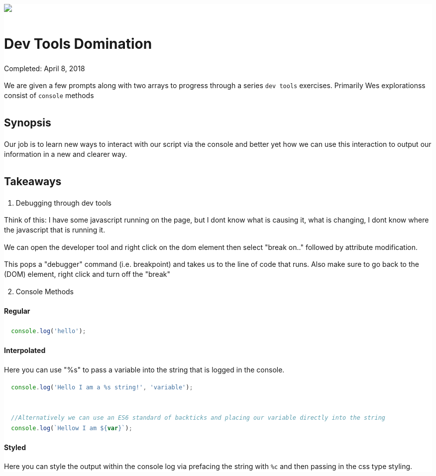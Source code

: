 ![](http://buddyharrisdesign.com/JavaScript30/exercises/09%20-%20DevTools%20Domination/devTools.png)

# Dev Tools Domination

Completed: April 8, 2018

We are given a few prompts along with two arrays to progress through a series `dev tools` exercises. Primarily Wes explorationss consist of `console` methods

## Synopsis

Our job is to learn new ways to interact with our script via the console and better yet how we can use this interaction to output our information in a new and clearer way. 


## Takeaways


1. Debugging through dev tools


Think of this: I have some javascript running on the page, but I dont know what is causing it, what is changing, I dont know where the javascript that is running it.

We can open the developer tool and right click on the dom element then select "break on.." followed by attribute modification.

This pops a "debugger" command (i.e. breakpoint) and takes us to the line of code that runs. Also make sure to go back to the (DOM) element, right click and turn off the "break"


2. Console Methods

#### Regular

```javascript
  console.log('hello');
```

#### Interpolated

Here you can use "%s" to pass a variable into the string that is logged in the console.

```javascript
  console.log('Hello I am a %s string!', 'variable'); 
    

  //Alternatively we can use an ES6 standard of backticks and placing our variable directly into the string
  console.log(`Hellow I am ${var}`);
```

#### Styled

Here you can style the output within the console log via prefacing the string with `%c` and then passing in the css type styling.
